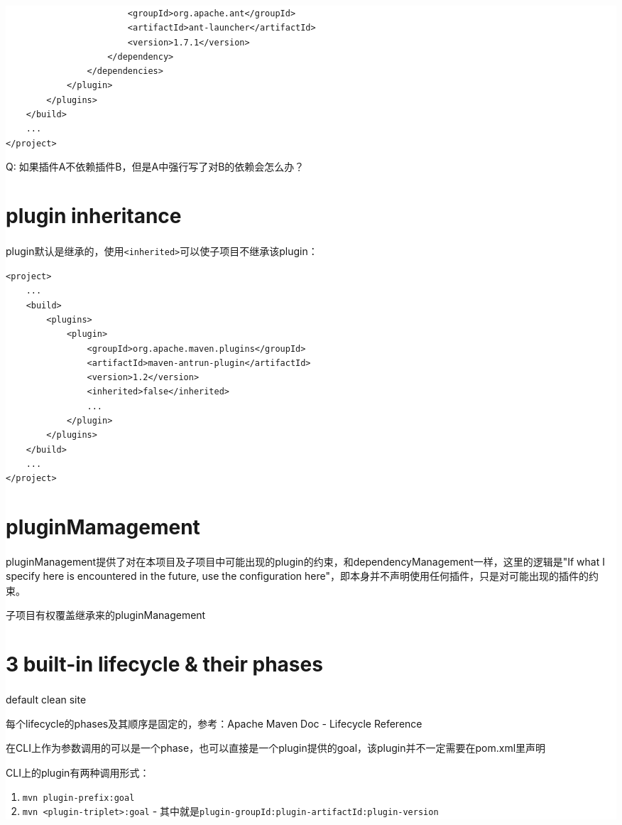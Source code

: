 ```
						<groupId>org.apache.ant</groupId>
						<artifactId>ant-launcher</artifactId>
						<version>1.7.1</version>
					</dependency>
				</dependencies>
			</plugin>
		</plugins>
	</build>
	...
</project>
```

Q: 如果插件A不依赖插件B，但是A中强行写了对B的依赖会怎么办？

plugin inheritance
======================
plugin默认是继承的，使用`<inherited>`可以使子项目不继承该plugin：
```
<project>
	...
	<build>
		<plugins>
			<plugin>
				<groupId>org.apache.maven.plugins</groupId>
				<artifactId>maven-antrun-plugin</artifactId>
				<version>1.2</version>
				<inherited>false</inherited>
				...
			</plugin>
		</plugins>
	</build>
	...
</project>
```

pluginMamagement
=======================
pluginManagement提供了对在本项目及子项目中可能出现的plugin的约束，和dependencyManagement一样，这里的逻辑是"If what I specify here is encountered in the future, use the configuration here"，即本身并不声明使用任何插件，只是对可能出现的插件的约束。

子项目有权覆盖继承来的pluginManagement


3 built-in lifecycle & their phases
=================
default
clean
site

每个lifecycle的phases及其顺序是固定的，参考：Apache Maven Doc - Lifecycle Reference

在CLI上作为参数调用的可以是一个phase，也可以直接是一个plugin提供的goal，该plugin并不一定需要在pom.xml里声明

CLI上的plugin有两种调用形式：
1. `mvn plugin-prefix:goal`
2. `mvn <plugin-triplet>:goal` - 其中<plugin-triplet>就是`plugin-groupId:plugin-artifactId:plugin-version`
